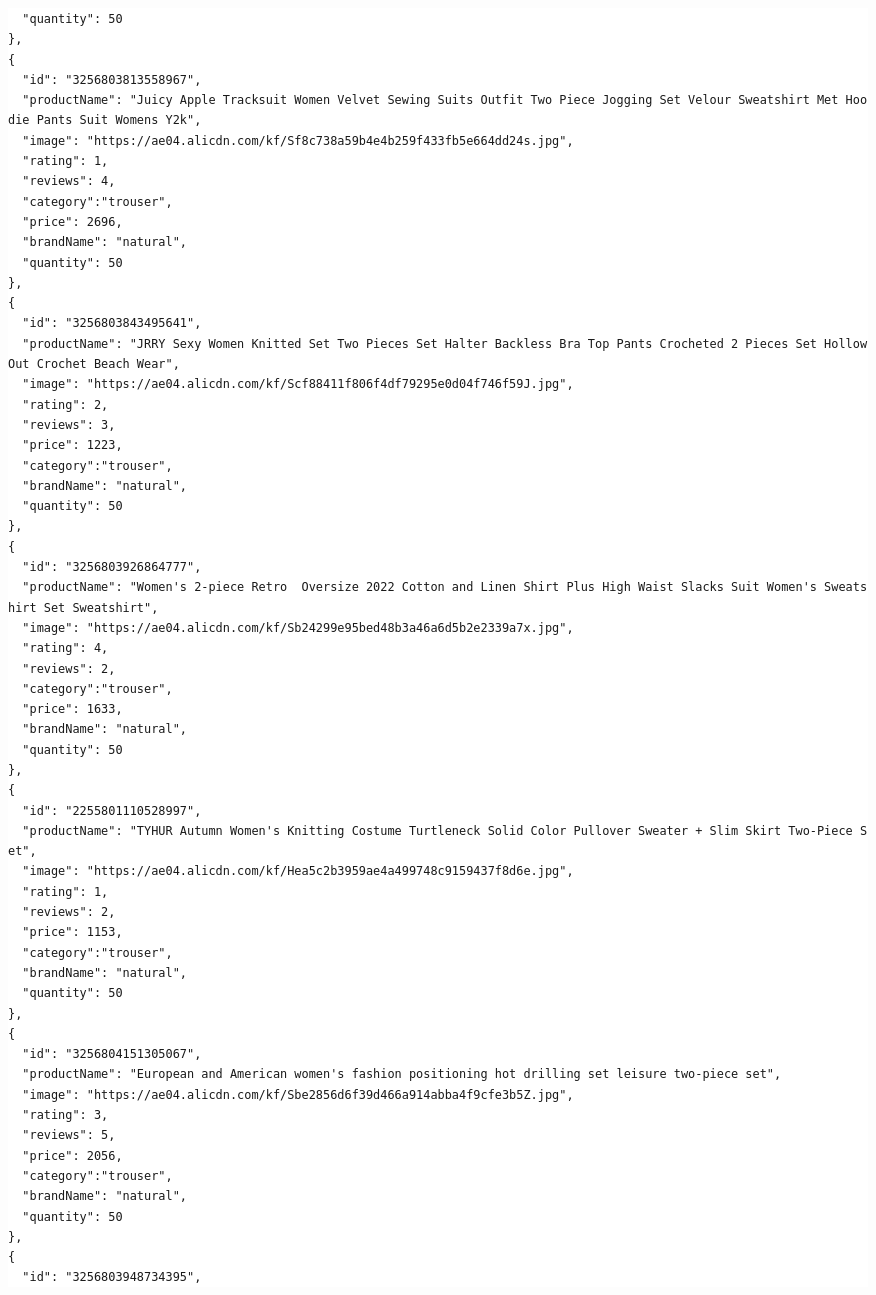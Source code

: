       "quantity": 50
    },
    {
      "id": "3256803813558967",
      "productName": "Juicy Apple Tracksuit Women Velvet Sewing Suits Outfit Two Piece Jogging Set Velour Sweatshirt Met Hoodie Pants Suit Womens Y2k",
      "image": "https://ae04.alicdn.com/kf/Sf8c738a59b4e4b259f433fb5e664dd24s.jpg",
      "rating": 1,
      "reviews": 4,
      "category":"trouser",
      "price": 2696,
      "brandName": "natural",
      "quantity": 50
    },
    {
      "id": "3256803843495641",
      "productName": "JRRY Sexy Women Knitted Set Two Pieces Set Halter Backless Bra Top Pants Crocheted 2 Pieces Set Hollow Out Crochet Beach Wear",
      "image": "https://ae04.alicdn.com/kf/Scf88411f806f4df79295e0d04f746f59J.jpg",
      "rating": 2,
      "reviews": 3,
      "price": 1223,
      "category":"trouser",
      "brandName": "natural",
      "quantity": 50
    },
    {
      "id": "3256803926864777",
      "productName": "Women's 2-piece Retro  Oversize 2022 Cotton and Linen Shirt Plus High Waist Slacks Suit Women's Sweatshirt Set Sweatshirt",
      "image": "https://ae04.alicdn.com/kf/Sb24299e95bed48b3a46a6d5b2e2339a7x.jpg",
      "rating": 4,
      "reviews": 2,
      "category":"trouser",
      "price": 1633,
      "brandName": "natural",
      "quantity": 50
    },
    {
      "id": "2255801110528997",
      "productName": "TYHUR Autumn Women's Knitting Costume Turtleneck Solid Color Pullover Sweater + Slim Skirt Two-Piece Set",
      "image": "https://ae04.alicdn.com/kf/Hea5c2b3959ae4a499748c9159437f8d6e.jpg",
      "rating": 1,
      "reviews": 2,
      "price": 1153,
      "category":"trouser",
      "brandName": "natural",
      "quantity": 50
    },
    {
      "id": "3256804151305067",
      "productName": "European and American women's fashion positioning hot drilling set leisure two-piece set",
      "image": "https://ae04.alicdn.com/kf/Sbe2856d6f39d466a914abba4f9cfe3b5Z.jpg",
      "rating": 3,
      "reviews": 5,
      "price": 2056,
      "category":"trouser",
      "brandName": "natural",
      "quantity": 50
    },
    {
      "id": "3256803948734395",